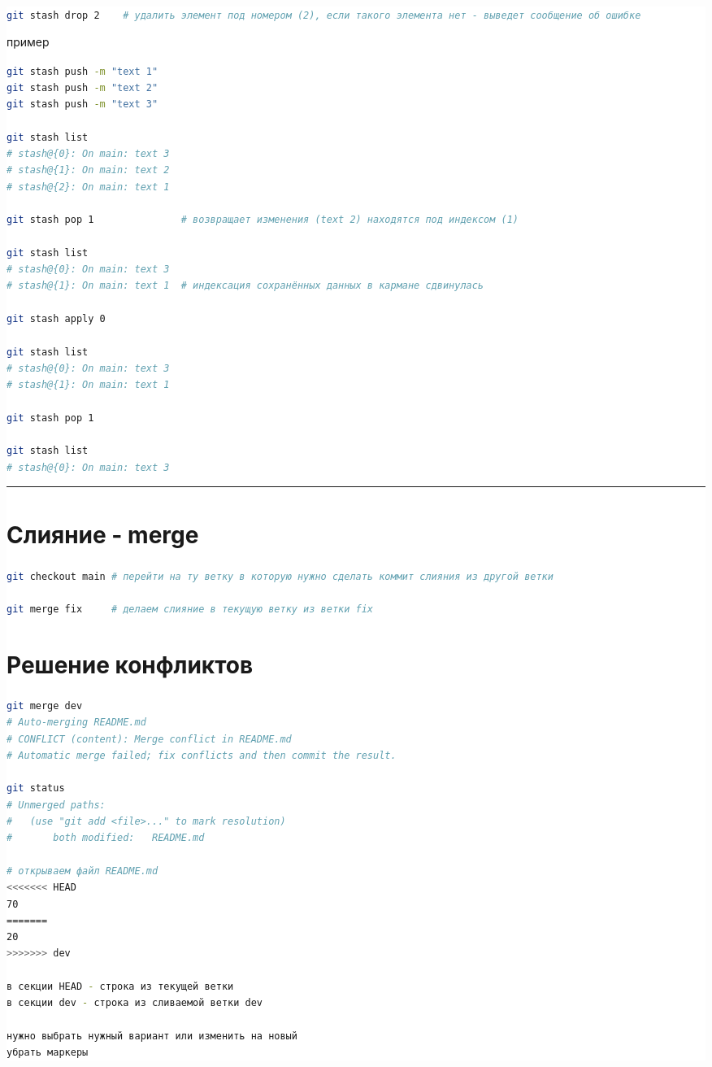 ```bash
git stash drop 2    # удалить элемент под номером (2), если такого элемента нет - выведет сообщение об ошибке
```
пример
```bash
git stash push -m "text 1" 
git stash push -m "text 2" 
git stash push -m "text 3"

git stash list
# stash@{0}: On main: text 3
# stash@{1}: On main: text 2
# stash@{2}: On main: text 1

git stash pop 1               # возвращает изменения (text 2) находятся под индексом (1)

git stash list
# stash@{0}: On main: text 3
# stash@{1}: On main: text 1  # индексация сохранённых данных в кармане сдвинулась

git stash apply 0

git stash list
# stash@{0}: On main: text 3
# stash@{1}: On main: text 1

git stash pop 1

git stash list
# stash@{0}: On main: text 3
```

---
<a name="merge"><h1>Слияние - merge</h1></a>

```bash
git checkout main # перейти на ту ветку в которую нужно сделать коммит слияния из другой ветки

git merge fix     # делаем слияние в текущую ветку из ветки fix
```

<a name="conflict"><h1>Решение конфликтов</h1></a>

```bash
git merge dev
# Auto-merging README.md
# CONFLICT (content): Merge conflict in README.md
# Automatic merge failed; fix conflicts and then commit the result.

git status
# Unmerged paths:
#   (use "git add <file>..." to mark resolution)
#       both modified:   README.md

# открываем файл README.md
<<<<<<< HEAD
70
=======
20
>>>>>>> dev

в секции HEAD - строка из текущей ветки
в секции dev - строка из сливаемой ветки dev

нужно выбрать нужный вариант или изменить на новый
убрать маркеры
```